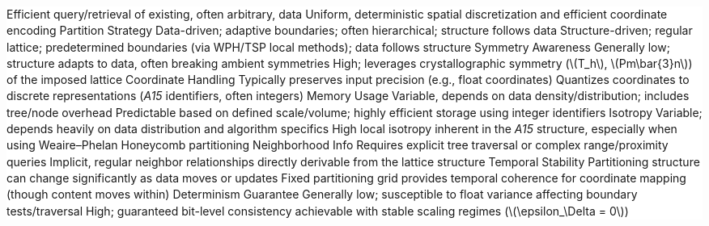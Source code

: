 <td style="text-align: left;">Efficient query/retrieval of existing,
often arbitrary, data</td>
<td style="text-align: left;">Uniform, deterministic spatial
discretization and efficient coordinate encoding</td>
</tr>
<tr>
<td style="text-align: left;">Partition Strategy</td>
<td style="text-align: left;">Data-driven; adaptive boundaries; often
hierarchical; structure follows data</td>
<td style="text-align: left;">Structure-driven; regular lattice;
predetermined boundaries (via WPH/TSP local methods); data follows
structure</td>
</tr>
<tr>
<td style="text-align: left;">Symmetry Awareness</td>
<td style="text-align: left;">Generally low; structure adapts to data,
often breaking ambient symmetries</td>
<td style="text-align: left;">High; leverages crystallographic symmetry
(<span class="math inline">\(T_h\)</span>, <span
class="math inline">\(Pm\bar{3}n\)</span>) of the imposed lattice</td>
</tr>
<tr>
<td style="text-align: left;">Coordinate Handling</td>
<td style="text-align: left;">Typically preserves input precision (e.g.,
float coordinates)</td>
<td style="text-align: left;">Quantizes coordinates to discrete
representations (<em>A15</em> identifiers, often integers)</td>
</tr>
<tr>
<td style="text-align: left;">Memory Usage</td>
<td style="text-align: left;">Variable, depends on data
density/distribution; includes tree/node overhead</td>
<td style="text-align: left;">Predictable based on defined scale/volume;
highly efficient storage using integer identifiers</td>
</tr>
<tr>
<td style="text-align: left;">Isotropy</td>
<td style="text-align: left;">Variable; depends heavily on data
distribution and algorithm specifics</td>
<td style="text-align: left;">High local isotropy inherent in the
<em>A15</em> structure, especially when using Weaire–Phelan Honeycomb
partitioning</td>
</tr>
<tr>
<td style="text-align: left;">Neighborhood Info</td>
<td style="text-align: left;">Requires explicit tree traversal or
complex range/proximity queries</td>
<td style="text-align: left;">Implicit, regular neighbor relationships
directly derivable from the lattice structure</td>
</tr>
<tr>
<td style="text-align: left;">Temporal Stability</td>
<td style="text-align: left;">Partitioning structure can change
significantly as data moves or updates</td>
<td style="text-align: left;">Fixed partitioning grid provides temporal
coherence for coordinate mapping (though content moves within)</td>
</tr>
<tr>
<td style="text-align: left;">Determinism Guarantee</td>
<td style="text-align: left;">Generally low; susceptible to float
variance affecting boundary tests/traversal</td>
<td style="text-align: left;">High; guaranteed bit-level consistency
achievable with stable scaling regimes (<span
class="math inline">\(\epsilon_\Delta = 0\)</span>)</td>